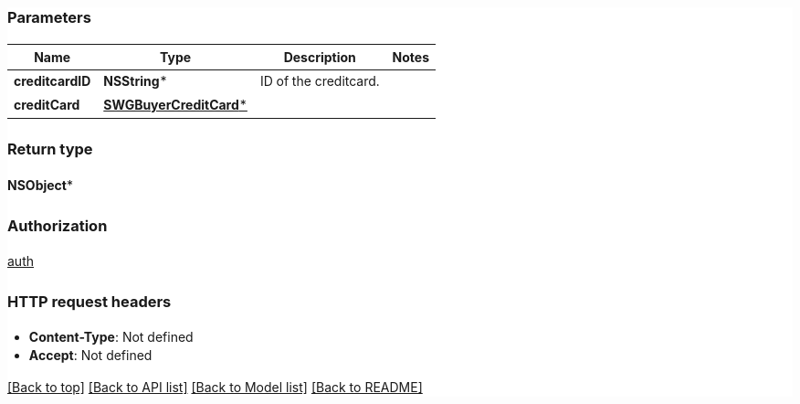 ### Parameters

Name | Type | Description  | Notes
------------- | ------------- | ------------- | -------------
 **creditcardID** | **NSString***| ID of the creditcard. | 
 **creditCard** | [**SWGBuyerCreditCard***](SWGBuyerCreditCard*.md)|  | 

### Return type

**NSObject***

### Authorization

[auth](../README.md#auth)

### HTTP request headers

 - **Content-Type**: Not defined
 - **Accept**: Not defined

[[Back to top]](#) [[Back to API list]](../README.md#documentation-for-api-endpoints) [[Back to Model list]](../README.md#documentation-for-models) [[Back to README]](../README.md)


